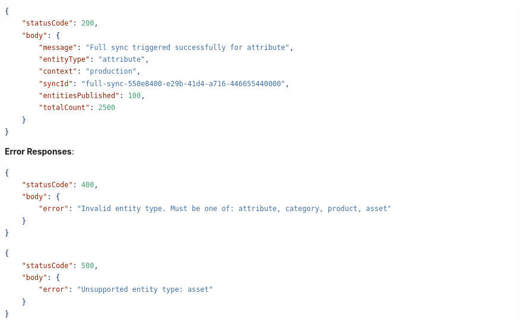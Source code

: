 ```json
{
    "statusCode": 200,
    "body": {
        "message": "Full sync triggered successfully for attribute",
        "entityType": "attribute",
        "context": "production",
        "syncId": "full-sync-550e8400-e29b-41d4-a716-446655440000",
        "entitiesPublished": 100,
        "totalCount": 2500
    }
}
```

**Error Responses**:

```json
{
    "statusCode": 400,
    "body": {
        "error": "Invalid entity type. Must be one of: attribute, category, product, asset"
    }
}
```

```json
{
    "statusCode": 500,
    "body": {
        "error": "Unsupported entity type: asset"
    }
}
```
